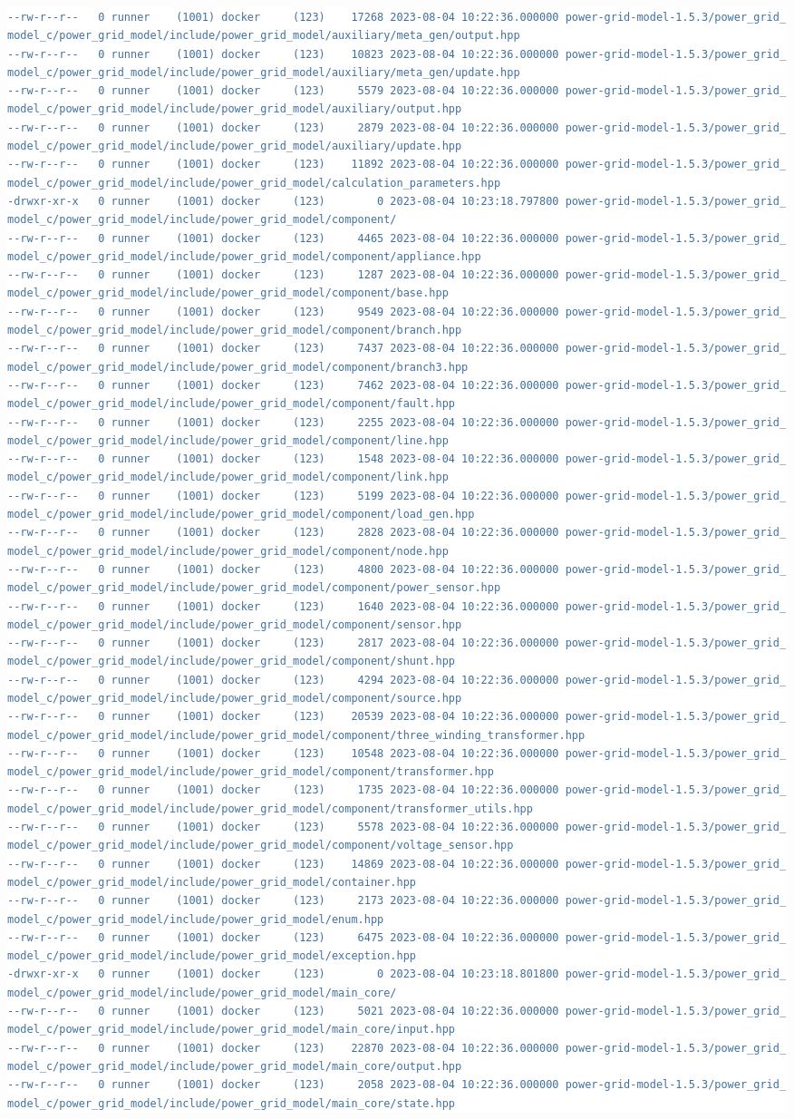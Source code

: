 ```diff
--rw-r--r--   0 runner    (1001) docker     (123)    17268 2023-08-04 10:22:36.000000 power-grid-model-1.5.3/power_grid_model_c/power_grid_model/include/power_grid_model/auxiliary/meta_gen/output.hpp
--rw-r--r--   0 runner    (1001) docker     (123)    10823 2023-08-04 10:22:36.000000 power-grid-model-1.5.3/power_grid_model_c/power_grid_model/include/power_grid_model/auxiliary/meta_gen/update.hpp
--rw-r--r--   0 runner    (1001) docker     (123)     5579 2023-08-04 10:22:36.000000 power-grid-model-1.5.3/power_grid_model_c/power_grid_model/include/power_grid_model/auxiliary/output.hpp
--rw-r--r--   0 runner    (1001) docker     (123)     2879 2023-08-04 10:22:36.000000 power-grid-model-1.5.3/power_grid_model_c/power_grid_model/include/power_grid_model/auxiliary/update.hpp
--rw-r--r--   0 runner    (1001) docker     (123)    11892 2023-08-04 10:22:36.000000 power-grid-model-1.5.3/power_grid_model_c/power_grid_model/include/power_grid_model/calculation_parameters.hpp
-drwxr-xr-x   0 runner    (1001) docker     (123)        0 2023-08-04 10:23:18.797800 power-grid-model-1.5.3/power_grid_model_c/power_grid_model/include/power_grid_model/component/
--rw-r--r--   0 runner    (1001) docker     (123)     4465 2023-08-04 10:22:36.000000 power-grid-model-1.5.3/power_grid_model_c/power_grid_model/include/power_grid_model/component/appliance.hpp
--rw-r--r--   0 runner    (1001) docker     (123)     1287 2023-08-04 10:22:36.000000 power-grid-model-1.5.3/power_grid_model_c/power_grid_model/include/power_grid_model/component/base.hpp
--rw-r--r--   0 runner    (1001) docker     (123)     9549 2023-08-04 10:22:36.000000 power-grid-model-1.5.3/power_grid_model_c/power_grid_model/include/power_grid_model/component/branch.hpp
--rw-r--r--   0 runner    (1001) docker     (123)     7437 2023-08-04 10:22:36.000000 power-grid-model-1.5.3/power_grid_model_c/power_grid_model/include/power_grid_model/component/branch3.hpp
--rw-r--r--   0 runner    (1001) docker     (123)     7462 2023-08-04 10:22:36.000000 power-grid-model-1.5.3/power_grid_model_c/power_grid_model/include/power_grid_model/component/fault.hpp
--rw-r--r--   0 runner    (1001) docker     (123)     2255 2023-08-04 10:22:36.000000 power-grid-model-1.5.3/power_grid_model_c/power_grid_model/include/power_grid_model/component/line.hpp
--rw-r--r--   0 runner    (1001) docker     (123)     1548 2023-08-04 10:22:36.000000 power-grid-model-1.5.3/power_grid_model_c/power_grid_model/include/power_grid_model/component/link.hpp
--rw-r--r--   0 runner    (1001) docker     (123)     5199 2023-08-04 10:22:36.000000 power-grid-model-1.5.3/power_grid_model_c/power_grid_model/include/power_grid_model/component/load_gen.hpp
--rw-r--r--   0 runner    (1001) docker     (123)     2828 2023-08-04 10:22:36.000000 power-grid-model-1.5.3/power_grid_model_c/power_grid_model/include/power_grid_model/component/node.hpp
--rw-r--r--   0 runner    (1001) docker     (123)     4800 2023-08-04 10:22:36.000000 power-grid-model-1.5.3/power_grid_model_c/power_grid_model/include/power_grid_model/component/power_sensor.hpp
--rw-r--r--   0 runner    (1001) docker     (123)     1640 2023-08-04 10:22:36.000000 power-grid-model-1.5.3/power_grid_model_c/power_grid_model/include/power_grid_model/component/sensor.hpp
--rw-r--r--   0 runner    (1001) docker     (123)     2817 2023-08-04 10:22:36.000000 power-grid-model-1.5.3/power_grid_model_c/power_grid_model/include/power_grid_model/component/shunt.hpp
--rw-r--r--   0 runner    (1001) docker     (123)     4294 2023-08-04 10:22:36.000000 power-grid-model-1.5.3/power_grid_model_c/power_grid_model/include/power_grid_model/component/source.hpp
--rw-r--r--   0 runner    (1001) docker     (123)    20539 2023-08-04 10:22:36.000000 power-grid-model-1.5.3/power_grid_model_c/power_grid_model/include/power_grid_model/component/three_winding_transformer.hpp
--rw-r--r--   0 runner    (1001) docker     (123)    10548 2023-08-04 10:22:36.000000 power-grid-model-1.5.3/power_grid_model_c/power_grid_model/include/power_grid_model/component/transformer.hpp
--rw-r--r--   0 runner    (1001) docker     (123)     1735 2023-08-04 10:22:36.000000 power-grid-model-1.5.3/power_grid_model_c/power_grid_model/include/power_grid_model/component/transformer_utils.hpp
--rw-r--r--   0 runner    (1001) docker     (123)     5578 2023-08-04 10:22:36.000000 power-grid-model-1.5.3/power_grid_model_c/power_grid_model/include/power_grid_model/component/voltage_sensor.hpp
--rw-r--r--   0 runner    (1001) docker     (123)    14869 2023-08-04 10:22:36.000000 power-grid-model-1.5.3/power_grid_model_c/power_grid_model/include/power_grid_model/container.hpp
--rw-r--r--   0 runner    (1001) docker     (123)     2173 2023-08-04 10:22:36.000000 power-grid-model-1.5.3/power_grid_model_c/power_grid_model/include/power_grid_model/enum.hpp
--rw-r--r--   0 runner    (1001) docker     (123)     6475 2023-08-04 10:22:36.000000 power-grid-model-1.5.3/power_grid_model_c/power_grid_model/include/power_grid_model/exception.hpp
-drwxr-xr-x   0 runner    (1001) docker     (123)        0 2023-08-04 10:23:18.801800 power-grid-model-1.5.3/power_grid_model_c/power_grid_model/include/power_grid_model/main_core/
--rw-r--r--   0 runner    (1001) docker     (123)     5021 2023-08-04 10:22:36.000000 power-grid-model-1.5.3/power_grid_model_c/power_grid_model/include/power_grid_model/main_core/input.hpp
--rw-r--r--   0 runner    (1001) docker     (123)    22870 2023-08-04 10:22:36.000000 power-grid-model-1.5.3/power_grid_model_c/power_grid_model/include/power_grid_model/main_core/output.hpp
--rw-r--r--   0 runner    (1001) docker     (123)     2058 2023-08-04 10:22:36.000000 power-grid-model-1.5.3/power_grid_model_c/power_grid_model/include/power_grid_model/main_core/state.hpp
```
